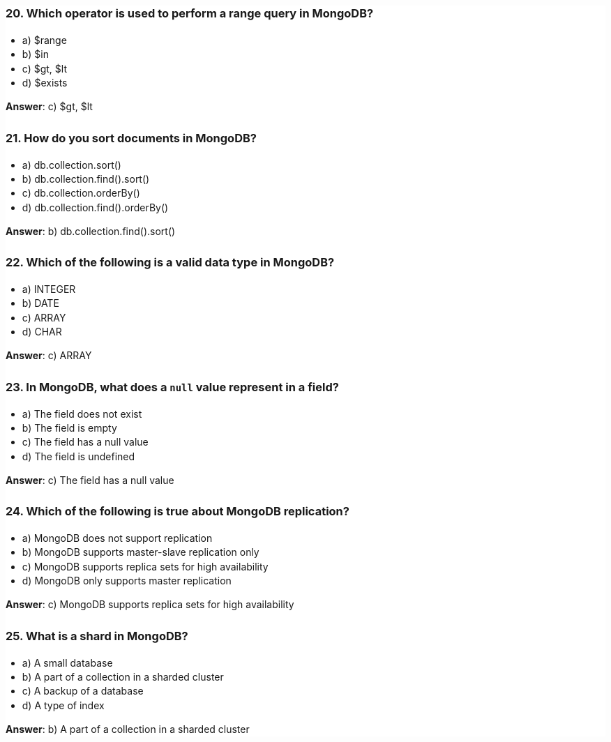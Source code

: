 ### 20. Which operator is used to perform a range query in MongoDB?
- a) $range
- b) $in
- c) $gt, $lt
- d) $exists

**Answer**: c) $gt, $lt

### 21. How do you sort documents in MongoDB?
- a) db.collection.sort()
- b) db.collection.find().sort()
- c) db.collection.orderBy()
- d) db.collection.find().orderBy()

**Answer**: b) db.collection.find().sort()

### 22. Which of the following is a valid data type in MongoDB?
- a) INTEGER
- b) DATE
- c) ARRAY
- d) CHAR

**Answer**: c) ARRAY

### 23. In MongoDB, what does a `null` value represent in a field?
- a) The field does not exist
- b) The field is empty
- c) The field has a null value
- d) The field is undefined

**Answer**: c) The field has a null value

### 24. Which of the following is true about MongoDB replication?
- a) MongoDB does not support replication
- b) MongoDB supports master-slave replication only
- c) MongoDB supports replica sets for high availability
- d) MongoDB only supports master replication

**Answer**: c) MongoDB supports replica sets for high availability

### 25. What is a shard in MongoDB?
- a) A small database
- b) A part of a collection in a sharded cluster
- c) A backup of a database
- d) A type of index

**Answer**: b) A part of a collection in a sharded cluster
